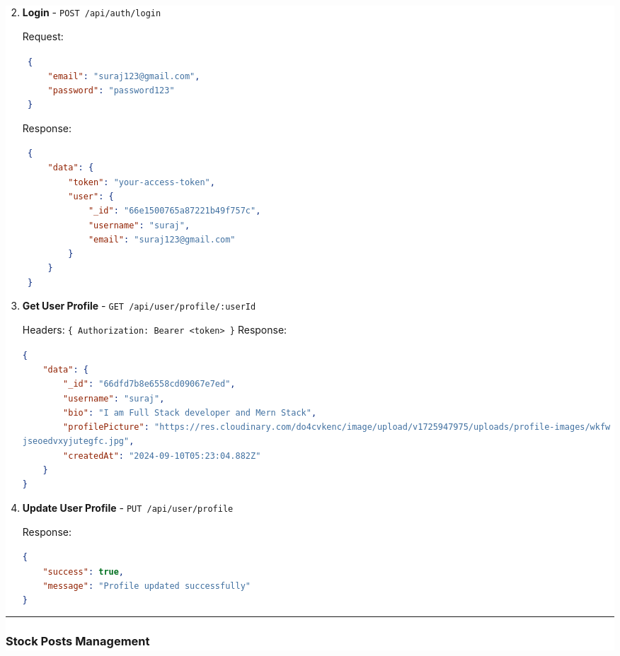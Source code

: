 2. **Login** - `POST /api/auth/login`

   Request:

   ```json
    {
        "email": "suraj123@gmail.com",
        "password": "password123"
    }
   ```

   Response:

   ```json
    {
        "data": {
            "token": "your-access-token",
            "user": {
                "_id": "66e1500765a87221b49f757c",
                "username": "suraj",
                "email": "suraj123@gmail.com"
            }
        }
    }
   ```

3. **Get User Profile** - `GET /api/user/profile/:userId`

    Headers: `{ Authorization: Bearer <token> }`
    Response:
    
    ```json
    {
        "data": {
            "_id": "66dfd7b8e6558cd09067e7ed",
            "username": "suraj",
            "bio": "I am Full Stack developer and Mern Stack",
            "profilePicture": "https://res.cloudinary.com/do4cvkenc/image/upload/v1725947975/uploads/profile-images/wkfwjseoedvxyjutegfc.jpg",
            "createdAt": "2024-09-10T05:23:04.882Z"
        }
    }
    ```

4. **Update User Profile** - `PUT /api/user/profile`

    Response:

    ```json
    {
        "success": true,
        "message": "Profile updated successfully"
    }
    ```
---

### Stock Posts Management
